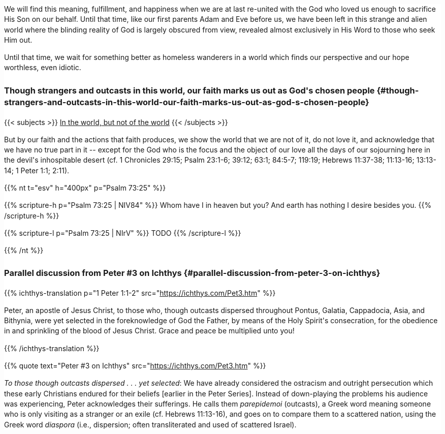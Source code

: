 We will find this meaning, fulfillment, and happiness when we are at last re-united with the God who loved us enough to sacrifice His Son on our behalf. Until that time, like our first parents Adam and Eve before us, we have been left in this strange and alien world where the blinding reality of God is largely obscured from view, revealed almost exclusively in His Word to those who seek Him out.

Until that time, we wait for something better as homeless wanderers in a world which finds our perspective and our hope worthless, even idiotic.



### Though strangers and outcasts in this world, our faith marks us out as God's chosen people {#though-strangers-and-outcasts-in-this-world-our-faith-marks-us-out-as-god-s-chosen-people}

{{< subjects >}}
<a href="/subject-index/#in-the-world-but-not-of-the-world">In the world, but not of the world</a>
{{< /subjects >}}

But by our faith and the actions that faith produces, we show the world that we are not of it, do not love it, and acknowledge that we have no true part in it -- except for the God who is the focus and the object of our love all the days of our sojourning here in the devil's inhospitable desert (cf. 1 Chronicles 29:15; Psalm 23:1-6; 39:12; 63:1; 84:5-7; 119:19; Hebrews 11:37-38; 11:13-16; 13:13-14; 1 Peter 1:1; 2:11).



{{% nt t="esv" h="400px" p="Psalm 73:25" %}}

{{% scripture-h p="Psalm 73:25 | NIV84" %}}
Whom have I in heaven but you? And earth has nothing I desire besides you.
{{% /scripture-h %}}

{{% scripture-l p="Psalm 73:25 | NIrV" %}}
TODO
{{% /scripture-l %}}

{{% /nt %}}



### Parallel discussion from Peter #3 on Ichthys {#parallel-discussion-from-peter-3-on-ichthys}

{{% ichthys-translation p="1 Peter 1:1-2" src="https://ichthys.com/Pet3.htm" %}}

Peter, an apostle of Jesus Christ, to those who, though outcasts dispersed throughout Pontus, Galatia, Cappadocia, Asia, and Bithynia, were yet selected in the foreknowledge of God the Father, by means of the Holy Spirit's consecration, for the obedience in and sprinkling of the blood of Jesus Christ. Grace and peace be multiplied unto you!

{{% /ichthys-translation %}}

{{% quote text="Peter #3 on Ichthys" src="https://ichthys.com/Pet3.htm" %}}

*To those though outcasts dispersed . . . yet selected*: We have already considered the ostracism and outright persecution which these early Christians endured for their beliefs [earlier in the Peter Series]. Instead of down-playing the problems his audience was experiencing, Peter acknowledges their sufferings. He calls them *parepidemoi* (outcasts), a Greek word meaning someone who is only visiting as a stranger or an exile (cf. Hebrews 11:13-16), and goes on to compare them to a scattered nation, using the Greek word *diaspora* (i.e., dispersion; often transliterated and used of scattered Israel).

